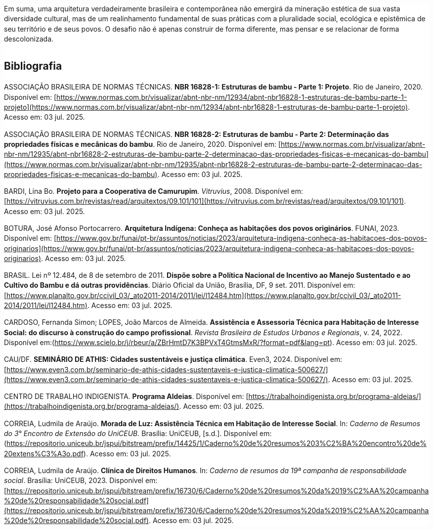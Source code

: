 
Em suma, uma arquitetura verdadeiramente brasileira e contemporânea não emergirá da mineração estética de sua vasta diversidade cultural, mas de um realinhamento fundamental de suas práticas com a pluralidade social, ecológica e epistêmica de seu território e de seus povos. O desafio não é apenas construir de forma diferente, mas pensar e se relacionar de forma descolonizada.

## Bibliografia

ASSOCIAÇÃO BRASILEIRA DE NORMAS TÉCNICAS. **NBR 16828-1: Estruturas de bambu - Parte 1: Projeto**. Rio de Janeiro, 2020. Disponível em: [https://www.normas.com.br/visualizar/abnt-nbr-nm/12934/abnt-nbr16828-1-estruturas-de-bambu-parte-1-projeto](https://www.normas.com.br/visualizar/abnt-nbr-nm/12934/abnt-nbr16828-1-estruturas-de-bambu-parte-1-projeto). Acesso em: 03 jul. 2025.

ASSOCIAÇÃO BRASILEIRA DE NORMAS TÉCNICAS. **NBR 16828-2: Estruturas de bambu - Parte 2: Determinação das propriedades físicas e mecânicas do bambu**. Rio de Janeiro, 2020. Disponível em: [https://www.normas.com.br/visualizar/abnt-nbr-nm/12935/abnt-nbr16828-2-estruturas-de-bambu-parte-2-determinacao-das-propriedades-fisicas-e-mecanicas-do-bambu](https://www.normas.com.br/visualizar/abnt-nbr-nm/12935/abnt-nbr16828-2-estruturas-de-bambu-parte-2-determinacao-das-propriedades-fisicas-e-mecanicas-do-bambu). Acesso em: 03 jul. 2025.

BARDI, Lina Bo. **Projeto para a Cooperativa de Camurupim**. _Vitruvius_, 2008. Disponível em: [https://vitruvius.com.br/revistas/read/arquitextos/09.101/101](https://vitruvius.com.br/revistas/read/arquitextos/09.101/101). Acesso em: 03 jul. 2025.

BOTURA, José Afonso Portocarrero. **Arquitetura Indígena: Conheça as habitações dos povos originários**. FUNAI, 2023. Disponível em: [https://www.gov.br/funai/pt-br/assuntos/noticias/2023/arquitetura-indigena-conheca-as-habitacoes-dos-povos-originarios](https://www.gov.br/funai/pt-br/assuntos/noticias/2023/arquitetura-indigena-conheca-as-habitacoes-dos-povos-originarios). Acesso em: 03 jul. 2025.

BRASIL. Lei nº 12.484, de 8 de setembro de 2011. **Dispõe sobre a Política Nacional de Incentivo ao Manejo Sustentado e ao Cultivo do Bambu e dá outras providências**. Diário Oficial da União, Brasília, DF, 9 set. 2011. Disponível em: [https://www.planalto.gov.br/ccivil_03/_ato2011-2014/2011/lei/l12484.htm](https://www.planalto.gov.br/ccivil_03/_ato2011-2014/2011/lei/l12484.htm). Acesso em: 03 jul. 2025.

CARDOSO, Fernanda Simon; LOPES, João Marcos de Almeida. **Assistência e Assessoria Técnica para Habitação de Interesse Social: do discurso à construção do campo profissional**. _Revista Brasileira de Estudos Urbanos e Regionais_, v. 24, 2022. Disponível em:(https://www.scielo.br/j/rbeur/a/ZBrHmtD7K3BPVxT4GtmsMxR/?format=pdf&lang=pt). Acesso em: 03 jul. 2025.

CAU/DF. **SEMINÁRIO DE ATHIS: Cidades sustentáveis e justiça climática**. Even3, 2024. Disponível em: [https://www.even3.com.br/seminario-de-athis-cidades-sustentaveis-e-justica-climatica-500627/](https://www.even3.com.br/seminario-de-athis-cidades-sustentaveis-e-justica-climatica-500627/). Acesso em: 03 jul. 2025.

CENTRO DE TRABALHO INDIGENISTA. **Programa Aldeias**. Disponível em: [https://trabalhoindigenista.org.br/programa-aldeias/](https://trabalhoindigenista.org.br/programa-aldeias/). Acesso em: 03 jul. 2025.

CORREIA, Ludmila de Araújo. **Morada de Luz: Assistência Técnica em Habitação de Interesse Social**. In: _Caderno de Resumos do 3° Encontro de Extensão do UniCEUB_. Brasília: UniCEUB, [s.d.]. Disponível em:(https://repositorio.uniceub.br/jspui/bitstream/prefix/14425/1/Caderno%20de%20resumos%203%C2%BA%20encontro%20de%20extens%C3%A3o.pdf). Acesso em: 03 jul. 2025.

CORREIA, Ludmila de Araújo. **Clínica de Direitos Humanos**. In: _Caderno de resumos da 19ª campanha de responsabilidade social_. Brasília: UniCEUB, 2023. Disponível em: [https://repositorio.uniceub.br/jspui/bitstream/prefix/16730/6/Caderno%20de%20resumos%20da%2019%C2%AA%20campanha%20de%20responsabilidade%20social.pdf](https://repositorio.uniceub.br/jspui/bitstream/prefix/16730/6/Caderno%20de%20resumos%20da%2019%C2%AA%20campanha%20de%20responsabilidade%20social.pdf). Acesso em: 03 jul. 2025.
